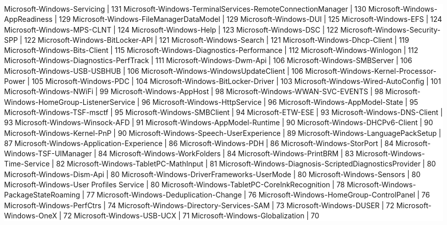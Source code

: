 Microsoft-Windows-Servicing                                                 |  131
Microsoft-Windows-TerminalServices-RemoteConnectionManager                  |  130
Microsoft-Windows-AppReadiness                                              |  129
Microsoft-Windows-FileManagerDataModel                                      |  129
Microsoft-Windows-DUI                                                       |  125
Microsoft-Windows-EFS                                                       |  124
Microsoft-Windows-MPS-CLNT                                                  |  124
Microsoft-Windows-Help                                                      |  123
Microsoft-Windows-DSC                                                       |  122
Microsoft-Windows-Security-SPP                                              |  122
Microsoft-Windows-BitLocker-API                                             |  121
Microsoft-Windows-Search                                                    |  121
Microsoft-Windows-Dhcp-Client                                               |  119
Microsoft-Windows-Bits-Client                                               |  115
Microsoft-Windows-Diagnostics-Performance                                   |  112
Microsoft-Windows-Winlogon                                                  |  112
Microsoft-Windows-Diagnostics-PerfTrack                                     |  111
Microsoft-Windows-Dwm-Api                                                   |  106
Microsoft-Windows-SMBServer                                                 |  106
Microsoft-Windows-USB-USBHUB                                                |  106
Microsoft-Windows-WindowsUpdateClient                                       |  106
Microsoft-Windows-Kernel-Processor-Power                                    |  105
Microsoft-Windows-PDC                                                       |  104
Microsoft-Windows-BitLocker-Driver                                          |  103
Microsoft-Windows-Wired-AutoConfig                                          |  101
Microsoft-Windows-NWiFi                                                     |  99
Microsoft-Windows-AppHost                                                   |  98
Microsoft-Windows-WWAN-SVC-EVENTS                                           |  98
Microsoft-Windows-HomeGroup-ListenerService                                 |  96
Microsoft-Windows-HttpService                                               |  96
Microsoft-Windows-AppModel-State                                            |  95
Microsoft-Windows-TSF-msctf                                                 |  95
Microsoft-Windows-SMBClient                                                 |  94
Microsoft-ETW-ESE                                                           |  93
Microsoft-Windows-DNS-Client                                                |  93
Microsoft-Windows-Winsock-AFD                                               |  91
Microsoft-Windows-AppModel-Runtime                                          |  90
Microsoft-Windows-DHCPv6-Client                                             |  90
Microsoft-Windows-Kernel-PnP                                                |  90
Microsoft-Windows-Speech-UserExperience                                     |  89
Microsoft-Windows-LanguagePackSetup                                         |  87
Microsoft-Windows-Application-Experience                                    |  86
Microsoft-Windows-PDH                                                       |  86
Microsoft-Windows-StorPort                                                  |  84
Microsoft-Windows-TSF-UIManager                                             |  84
Microsoft-Windows-WorkFolders                                               |  84
Microsoft-Windows-PrintBRM                                                  |  83
Microsoft-Windows-Time-Service                                              |  82
Microsoft-Windows-TabletPC-MathInput                                        |  81
Microsoft-Windows-Diagnosis-ScriptedDiagnosticsProvider                     |  80
Microsoft-Windows-Dism-Api                                                  |  80
Microsoft-Windows-DriverFrameworks-UserMode                                 |  80
Microsoft-Windows-Sensors                                                   |  80
Microsoft-Windows-User Profiles Service                                     |  80
Microsoft-Windows-TabletPC-CoreInkRecognition                               |  78
Microsoft-Windows-PackageStateRoaming                                       |  77
Microsoft-Windows-Deduplication-Change                                      |  76
Microsoft-Windows-HomeGroup-ControlPanel                                    |  76
Microsoft-Windows-PerfCtrs                                                  |  74
Microsoft-Windows-Directory-Services-SAM                                    |  73
Microsoft-Windows-DUSER                                                     |  72
Microsoft-Windows-OneX                                                      |  72
Microsoft-Windows-USB-UCX                                                   |  71
Microsoft-Windows-Globalization                                             |  70